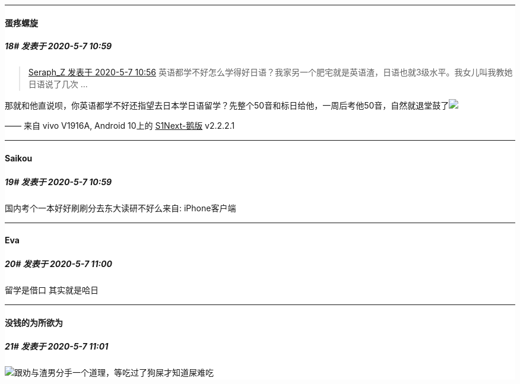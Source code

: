 

*****

####  蛋疼螺旋  
##### 18#       发表于 2020-5-7 10:59



<blockquote><a href="httphttps://bbs.saraba1st.com/2b/forum.php?mod=redirect&amp;goto=findpost&amp;pid=47329711&amp;ptid=1933210" target="_blank">Seraph_Z 发表于 2020-5-7 10:56</a>
英语都学不好怎么学得好日语？我家另一个肥宅就是英语渣，日语也就3级水平。我女儿叫我教她日语说了几次 ...</blockquote>
那就和他直说呗，你英语都学不好还指望去日本学日语留学？先整个50音和标日给他，一周后考他50音，自然就退堂鼓了<img src="https://static.saraba1st.com/image/smiley/face2017/065.png" referrerpolicy="no-referrer">

—— 来自 vivo V1916A, Android 10上的 [S1Next-鹅版](https://github.com/ykrank/S1-Next/releases) v2.2.2.1







*****

####  Saikou  
##### 19#       发表于 2020-5-7 10:59




国内考个一本好好刷刷分去东大读研不好么来自: iPhone客户端







*****

####  Eva  
##### 20#       发表于 2020-5-7 11:00




留学是借口 其实就是哈日







*****

####  没钱的为所欲为  
##### 21#       发表于 2020-5-7 11:01



<img src="https://static.saraba1st.com/image/smiley/face2017/001.png" referrerpolicy="no-referrer">跟劝与渣男分手一个道理，等吃过了狗屎才知道屎难吃




